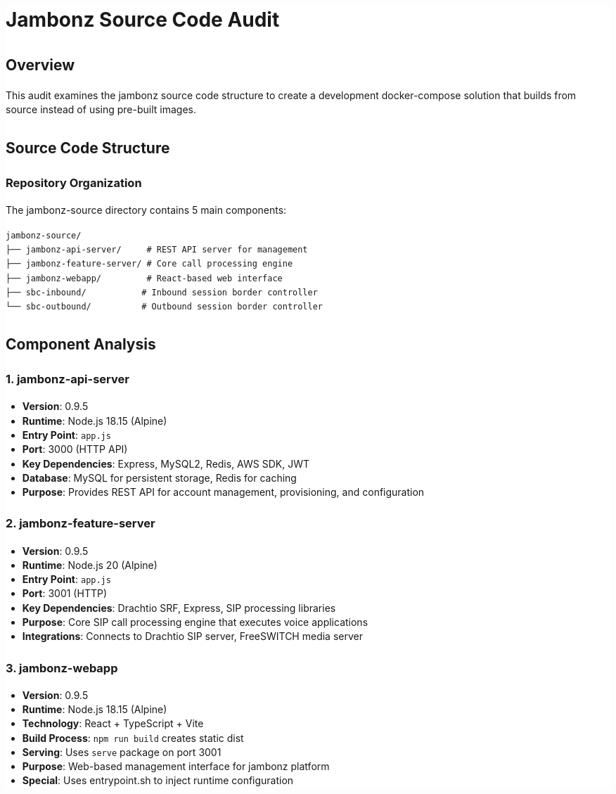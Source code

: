 # Jambonz Source Code Audit

## Overview
This audit examines the jambonz source code structure to create a development docker-compose solution that builds from source instead of using pre-built images.

## Source Code Structure

### Repository Organization
The jambonz-source directory contains 5 main components:

```
jambonz-source/
├── jambonz-api-server/     # REST API server for management
├── jambonz-feature-server/ # Core call processing engine
├── jambonz-webapp/         # React-based web interface
├── sbc-inbound/           # Inbound session border controller
└── sbc-outbound/          # Outbound session border controller
```

## Component Analysis

### 1. jambonz-api-server
- **Version**: 0.9.5
- **Runtime**: Node.js 18.15 (Alpine)
- **Entry Point**: `app.js`
- **Port**: 3000 (HTTP API)
- **Key Dependencies**: Express, MySQL2, Redis, AWS SDK, JWT
- **Database**: MySQL for persistent storage, Redis for caching
- **Purpose**: Provides REST API for account management, provisioning, and configuration

### 2. jambonz-feature-server
- **Version**: 0.9.5
- **Runtime**: Node.js 20 (Alpine)
- **Entry Point**: `app.js`
- **Port**: 3001 (HTTP)
- **Key Dependencies**: Drachtio SRF, Express, SIP processing libraries
- **Purpose**: Core SIP call processing engine that executes voice applications
- **Integrations**: Connects to Drachtio SIP server, FreeSWITCH media server

### 3. jambonz-webapp
- **Version**: 0.9.5
- **Runtime**: Node.js 18.15 (Alpine)
- **Technology**: React + TypeScript + Vite
- **Build Process**: `npm run build` creates static dist
- **Serving**: Uses `serve` package on port 3001
- **Purpose**: Web-based management interface for jambonz platform
- **Special**: Uses entrypoint.sh to inject runtime configuration
